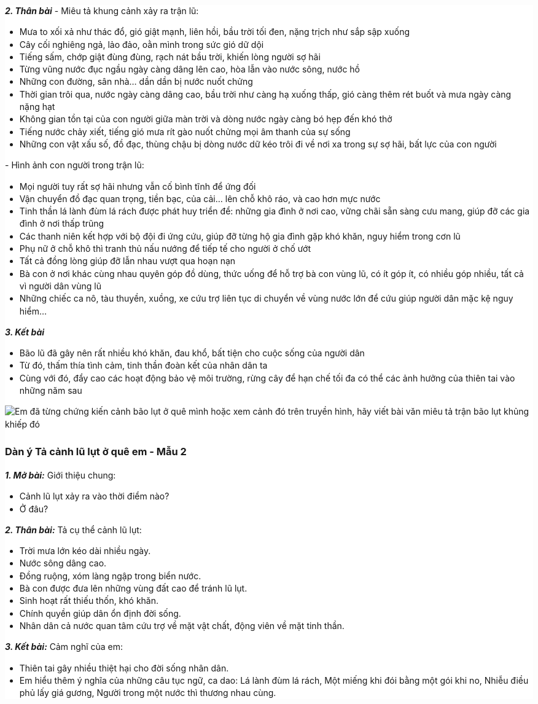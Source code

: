 _**2\. Thân bài**_
\- Miêu tả khung cảnh xảy ra trận lũ:
  * Mưa to xối xả như thác đổ, gió giật mạnh, liên hồi, bầu trời tối đen, nặng trịch như sắp sập xuống
  * Cây cối nghiêng ngả, lảo đảo, oằn mình trong sức gió dữ dội
  * Tiếng sấm, chớp giật đùng đùng, rạch nát bầu trời, khiến lòng người sợ hãi
  * Từng vũng nước đục ngầu ngày càng dâng lên cao, hòa lẫn vào nước sông, nước hồ
  * Những con đường, sân nhà… dần dần bị nước nuốt chửng
  * Thời gian trôi qua, nước ngày càng dâng cao, bầu trời như càng hạ xuống thấp, gió càng thêm rét buốt và mưa ngày càng nặng hạt
  * Không gian tồn tại của con người giữa màn trời và dòng nước ngày càng bó hẹp đến khó thở
  * Tiếng nước chảy xiết, tiếng gió mưa rít gào nuốt chửng mọi âm thanh của sự sống
  * Những con vật xấu số, đồ đạc, thùng chậu bị dòng nước dữ kéo trôi đi về nơi xa trong sự sợ hãi, bất lực của con người

\- Hình ảnh con người trong trận lũ:
  * Mọi người tuy rất sợ hãi nhưng vẫn cố bình tĩnh để ứng đối
  * Vận chuyển đồ đạc quan trọng, tiền bạc, của cải… lên chỗ khô ráo, và cao hơn mực nước
  * Tinh thần lá lành đùm lá rách được phát huy triển để: những gia đình ở nơi cao, vững chãi sẵn sàng cưu mang, giúp đỡ các gia đình ở nơi thấp trũng
  * Các thanh niên kết hợp với bộ đội đi ứng cứu, giúp đỡ từng hộ gia đình gặp khó khăn, nguy hiểm trong cơn lũ
  * Phụ nữ ở chỗ khô thì tranh thủ nấu nướng để tiếp tế cho người ở chố ướt
  * Tất cả đồng lòng giúp đỡ lẫn nhau vượt qua hoạn nạn
  * Bà con ở nơi khác cùng nhau quyên góp đồ dùng, thức uống để hỗ trợ bà con vùng lũ, có ít góp ít, có nhiều góp nhiều, tất cả vì người dân vùng lũ
  * Những chiếc ca nô, tàu thuyền, xuồng, xe cứu trợ liên tục di chuyển về vùng nước lớn để cứu giúp người dân mặc kệ nguy hiểm…

 _**3\. Kết bài**_
  * Bão lũ đã gây nên rất nhiều khó khăn, đau khổ, bất tiện cho cuộc sống của người dân
  * Từ đó, thấm thía tình cảm, tinh thần đoàn kết của nhân dân ta
  * Cùng với đó, đẩy cao các hoạt động bảo vệ môi trường, rừng cây để hạn chế tối đa có thể các ảnh hưởng của thiên tai vào những năm sau

![Em đã từng chứng kiến cảnh bão lụt ở quê mình hoặc xem cảnh đó trên truyền hình, hãy viết bài văn miêu tả trận bão lụt khủng khiếp đó](https://i.vdoc.vn/data/image/2021/01/19/bai-tap-lam-van-so-5-lop-6-de-3-em-da-tung-chung-kien-canh-bao-lut-o-que-minh-hoac-xem-canh-do-tren-truyen-hinh-hay-viet-bai-van-mieu-ta-tran-bao-lut-khung-khiep-do-1.jpg)
### Dàn ý Tả cảnh lũ lụt ở quê em - Mẫu 2
 _**1\. Mở bài:**_ Giới thiệu chung:
  * Cảnh lũ lụt xảy ra vào thời điểm nào?
  * Ở đâu?

_**2\. Thân bài:**_ Tả cụ thể cảnh lũ lụt:
  * Trời mưa lớn kéo dài nhiều ngày.
  * Nước sông dâng cao.
  * Đồng ruộng, xóm làng ngập trong biển nước.
  * Bà con được đưa lên những vùng đất cao để tránh lũ lụt.
  * Sinh hoạt rất thiếu thốn, khó khăn.
  * Chính quyền giúp dân ổn định đời sống.
  * Nhân dân cả nước quan tâm cứu trợ về mặt vật chất, động viên về mặt tinh thần.

_**3\. Kết bài:**_ Cảm nghĩ của em:
  * Thiên tai gây nhiều thiệt hại cho đời sống nhân dân.
  * Em hiểu thêm ý nghĩa của những câu tục ngữ, ca dao: Lá lành đùm lá rách, Một miếng khi đói bằng một gói khi no, Nhiễu điều phủ lấy giá gương, Người trong một nước thì thương nhau cùng.
